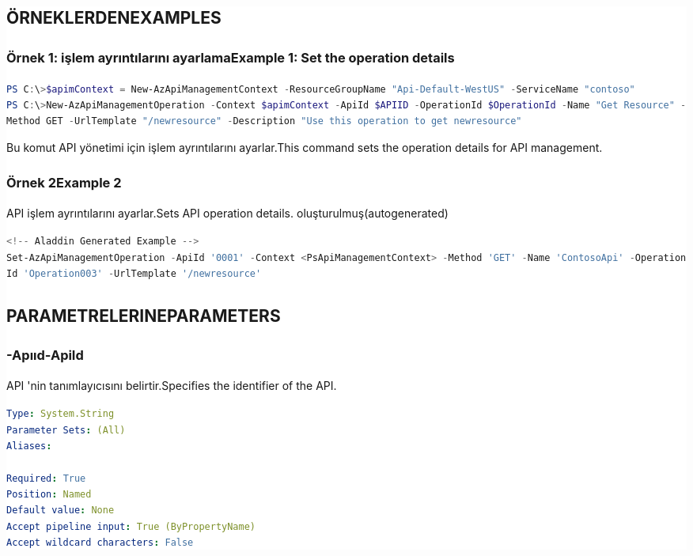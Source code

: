 ## <span data-ttu-id="c9539-107">ÖRNEKLERDEN</span><span class="sxs-lookup"><span data-stu-id="c9539-107">EXAMPLES</span></span>

### <span data-ttu-id="c9539-108">Örnek 1: işlem ayrıntılarını ayarlama</span><span class="sxs-lookup"><span data-stu-id="c9539-108">Example 1: Set the operation details</span></span>
```powershell
PS C:\>$apimContext = New-AzApiManagementContext -ResourceGroupName "Api-Default-WestUS" -ServiceName "contoso"
PS C:\>New-AzApiManagementOperation -Context $apimContext -ApiId $APIID -OperationId $OperationId -Name "Get Resource" -Method GET -UrlTemplate "/newresource" -Description "Use this operation to get newresource"
```

<span data-ttu-id="c9539-109">Bu komut API yönetimi için işlem ayrıntılarını ayarlar.</span><span class="sxs-lookup"><span data-stu-id="c9539-109">This command sets the operation details for API management.</span></span>

### <span data-ttu-id="c9539-110">Örnek 2</span><span class="sxs-lookup"><span data-stu-id="c9539-110">Example 2</span></span>

<span data-ttu-id="c9539-111">API işlem ayrıntılarını ayarlar.</span><span class="sxs-lookup"><span data-stu-id="c9539-111">Sets API operation details.</span></span> <span data-ttu-id="c9539-112">oluşturulmuş</span><span class="sxs-lookup"><span data-stu-id="c9539-112">(autogenerated)</span></span>

```powershell
<!-- Aladdin Generated Example --> 
Set-AzApiManagementOperation -ApiId '0001' -Context <PsApiManagementContext> -Method 'GET' -Name 'ContosoApi' -OperationId 'Operation003' -UrlTemplate '/newresource'
```

## <span data-ttu-id="c9539-113">PARAMETRELERINE</span><span class="sxs-lookup"><span data-stu-id="c9539-113">PARAMETERS</span></span>

### <span data-ttu-id="c9539-114">-Apııd</span><span class="sxs-lookup"><span data-stu-id="c9539-114">-ApiId</span></span>
<span data-ttu-id="c9539-115">API 'nin tanımlayıcısını belirtir.</span><span class="sxs-lookup"><span data-stu-id="c9539-115">Specifies the identifier of the API.</span></span>

```yaml
Type: System.String
Parameter Sets: (All)
Aliases:

Required: True
Position: Named
Default value: None
Accept pipeline input: True (ByPropertyName)
Accept wildcard characters: False
```
